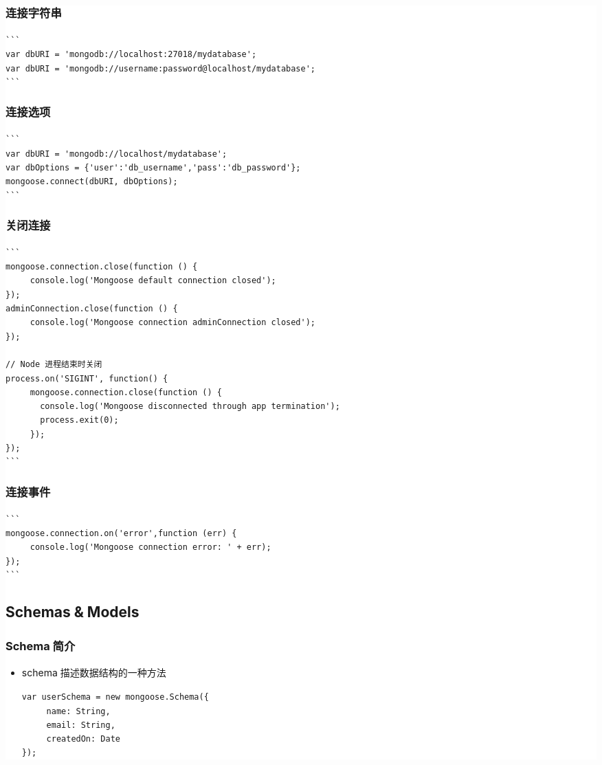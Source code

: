 ### 连接字符串

    ```
    var dbURI = 'mongodb://localhost:27018/mydatabase';
    var dbURI = 'mongodb://username:password@localhost/mydatabase';
    ```
    
### 连接选项

    ```
    var dbURI = 'mongodb://localhost/mydatabase';
    var dbOptions = {'user':'db_username','pass':'db_password'};
    mongoose.connect(dbURI, dbOptions);
    ```
    
### 关闭连接

    ```
    mongoose.connection.close(function () {
         console.log('Mongoose default connection closed');
    });
    adminConnection.close(function () {
         console.log('Mongoose connection adminConnection closed');
    });
    
    // Node 进程结束时关闭
    process.on('SIGINT', function() {
         mongoose.connection.close(function () {
           console.log('Mongoose disconnected through app termination');
           process.exit(0);
         });
    });
    ```
    
### 连接事件

    ```
    mongoose.connection.on('error',function (err) {
         console.log('Mongoose connection error: ' + err);
    });
    ```
    
Schemas & Models
----------------
### Schema 简介

* schema 描述数据结构的一种方法

    ```
    var userSchema = new mongoose.Schema({
         name: String,
         email: String,
         createdOn: Date
    });
    ```
